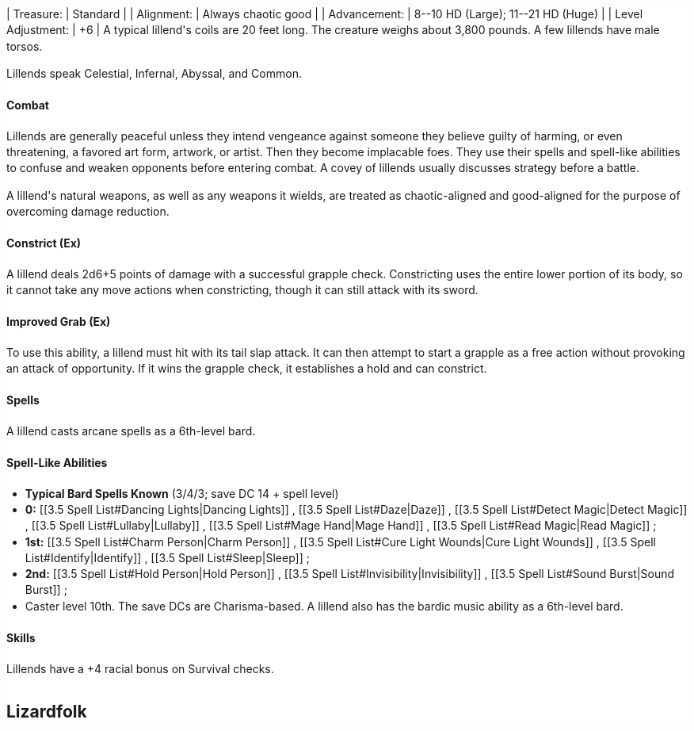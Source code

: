 | Treasure: | Standard | 
| Alignment: | Always chaotic good | 
| Advancement: | 8--10 HD (Large); 11--21 HD (Huge) | 
| Level Adjustment: | +6 | 
A typical lillend's coils are 20 feet long. The creature weighs about 3,800 pounds. A few lillends have male torsos. 

Lillends speak Celestial, Infernal, Abyssal, and Common. 

#### Combat

Lillends are generally peaceful unless they intend vengeance against someone they believe guilty of harming, or even threatening, a favored art form, artwork, or artist. Then they become implacable foes. They use their spells and spell-like abilities to confuse and weaken opponents before entering combat. A covey of lillends usually discusses strategy before a battle. 

A lillend's natural weapons, as well as any weapons it wields, are treated as chaotic-aligned and good-aligned for the purpose of overcoming damage reduction. 

#### Constrict (Ex)
A lillend deals 2d6+5 points of damage with a successful grapple check. Constricting uses the entire lower portion of its body, so it cannot take any move actions when constricting, though it can still attack with its sword. 

#### Improved Grab (Ex)
To use this ability, a lillend must hit with its tail slap attack. It can then attempt to start a grapple as a free action without provoking an attack of opportunity. If it wins the grapple check, it establishes a hold and can constrict. 

#### Spells
A lillend casts arcane spells as a 6th-level bard. 

#### Spell-Like Abilities
 - **Typical Bard Spells Known** (3/4/3; save DC 14 + spell level)
 - **0:** [[3.5 Spell List#Dancing Lights\|Dancing Lights]] , [[3.5 Spell List#Daze\|Daze]] , [[3.5 Spell List#Detect Magic\|Detect Magic]] , [[3.5 Spell List#Lullaby\|Lullaby]] , [[3.5 Spell List#Mage Hand\|Mage Hand]] , [[3.5 Spell List#Read Magic\|Read Magic]] ;
 - **1st:** [[3.5 Spell List#Charm Person\|Charm Person]] , [[3.5 Spell List#Cure Light Wounds\|Cure Light Wounds]] , [[3.5 Spell List#Identify\|Identify]] , [[3.5 Spell List#Sleep\|Sleep]] ;
 - **2nd:** [[3.5 Spell List#Hold Person\|Hold Person]] , [[3.5 Spell List#Invisibility\|Invisibility]] , [[3.5 Spell List#Sound Burst\|Sound Burst]] ;
 -  Caster level 10th. The save DCs are Charisma-based. 
A lillend also has the bardic music ability as a 6th-level bard.

#### Skills
Lillends have a +4 racial bonus on Survival checks.
## Lizardfolk


